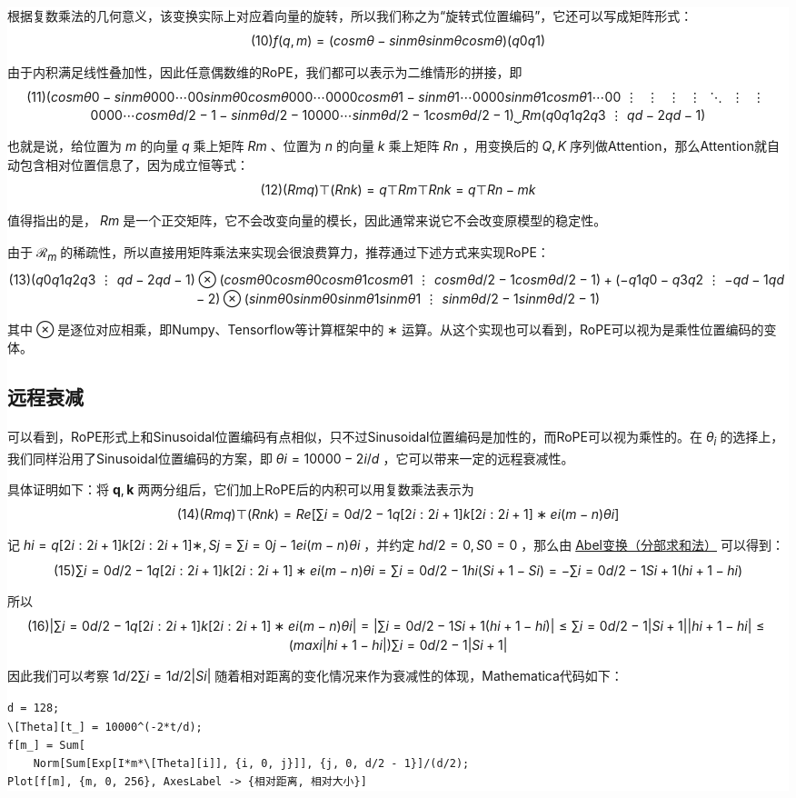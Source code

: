 根据复数乘法的几何意义，该变换实际上对应着向量的旋转，所以我们称之为“旋转式位置编码”，它还可以写成矩阵形式：  
$$
(10)f(q,m)=(cos⁡mθ−sin⁡mθsin⁡mθcos⁡mθ)(q0q1)
$$
  
由于内积满足线性叠加性，因此任意偶数维的RoPE，我们都可以表示为二维情形的拼接，即  
$$
(11)(cos⁡mθ0−sin⁡mθ000⋯00sin⁡mθ0cos⁡mθ000⋯0000cos⁡mθ1−sin⁡mθ1⋯0000sin⁡mθ1cos⁡mθ1⋯00⋮⋮⋮⋮⋱⋮⋮0000⋯cos⁡mθd/2−1−sin⁡mθd/2−10000⋯sin⁡mθd/2−1cos⁡mθd/2−1)⏟Rm(q0q1q2q3⋮qd−2qd−1)
$$
  
也就是说，给位置为 $m$ 的向量 $q$ 乘上矩阵 $Rm$ 、位置为 $n$ 的向量 $k$ 乘上矩阵 $Rn$ ，用变换后的 $Q,K$ 序列做Attention，那么Attention就自动包含相对位置信息了，因为成立恒等式：  
$$
(12)(Rmq)⊤(Rnk)=q⊤Rm⊤Rnk=q⊤Rn−mk
$$
  
值得指出的是， $Rm$ 是一个正交矩阵，它不会改变向量的模长，因此通常来说它不会改变原模型的稳定性。

由于 $\boldsymbol{\mathcal{R}}_m$ 的稀疏性，所以直接用矩阵乘法来实现会很浪费算力，推荐通过下述方式来实现RoPE：  
$$
(13)(q0q1q2q3⋮qd−2qd−1)⊗(cos⁡mθ0cos⁡mθ0cos⁡mθ1cos⁡mθ1⋮cos⁡mθd/2−1cos⁡mθd/2−1)+(−q1q0−q3q2⋮−qd−1qd−2)⊗(sin⁡mθ0sin⁡mθ0sin⁡mθ1sin⁡mθ1⋮sin⁡mθd/2−1sin⁡mθd/2−1)
$$
  
其中 $⊗$ 是逐位对应相乘，即Numpy、Tensorflow等计算框架中的 $∗$ 运算。从这个实现也可以看到，RoPE可以视为是乘性位置编码的变体。

## 远程衰减

可以看到，RoPE形式上和Sinusoidal位置编码有点相似，只不过Sinusoidal位置编码是加性的，而RoPE可以视为乘性的。在 $\theta_i$ 的选择上，我们同样沿用了Sinusoidal位置编码的方案，即 $θi=10000−2i/d$ ，它可以带来一定的远程衰减性。

具体证明如下：将 $\boldsymbol{q},\boldsymbol{k}$ 两两分组后，它们加上RoPE后的内积可以用复数乘法表示为  
$$
(14)(Rmq)⊤(Rnk)=Re[∑i=0d/2−1q[2i:2i+1]k[2i:2i+1]∗ei(m−n)θi]
$$
  
记 $hi=q[2i:2i+1]k[2i:2i+1]∗,Sj=∑i=0j−1ei(m−n)θi$ ，并约定 $hd/2=0,S0=0$ ，那么由 [Abel变换（分部求和法）](https://zh.wikipedia.org/wiki/%E5%88%86%E9%83%A8%E6%B1%82%E5%92%8C%E6%B3%95) 可以得到：  
$$
(15)∑i=0d/2−1q[2i:2i+1]k[2i:2i+1]∗ei(m−n)θi=∑i=0d/2−1hi(Si+1−Si)=−∑i=0d/2−1Si+1(hi+1−hi)
$$
  
所以  
$$
(16)|∑i=0d/2−1q[2i:2i+1]k[2i:2i+1]∗ei(m−n)θi|=|∑i=0d/2−1Si+1(hi+1−hi)|≤∑i=0d/2−1|Si+1||hi+1−hi|≤(maxi|hi+1−hi|)∑i=0d/2−1|Si+1|
$$
  
因此我们可以考察 $1d/2∑i=1d/2|Si|$ 随着相对距离的变化情况来作为衰减性的体现，Mathematica代码如下：

```
d = 128;
\[Theta][t_] = 10000^(-2*t/d);
f[m_] = Sum[
    Norm[Sum[Exp[I*m*\[Theta][i]], {i, 0, j}]], {j, 0, d/2 - 1}]/(d/2);
Plot[f[m], {m, 0, 256}, AxesLabel -> {相对距离, 相对大小}]
```
